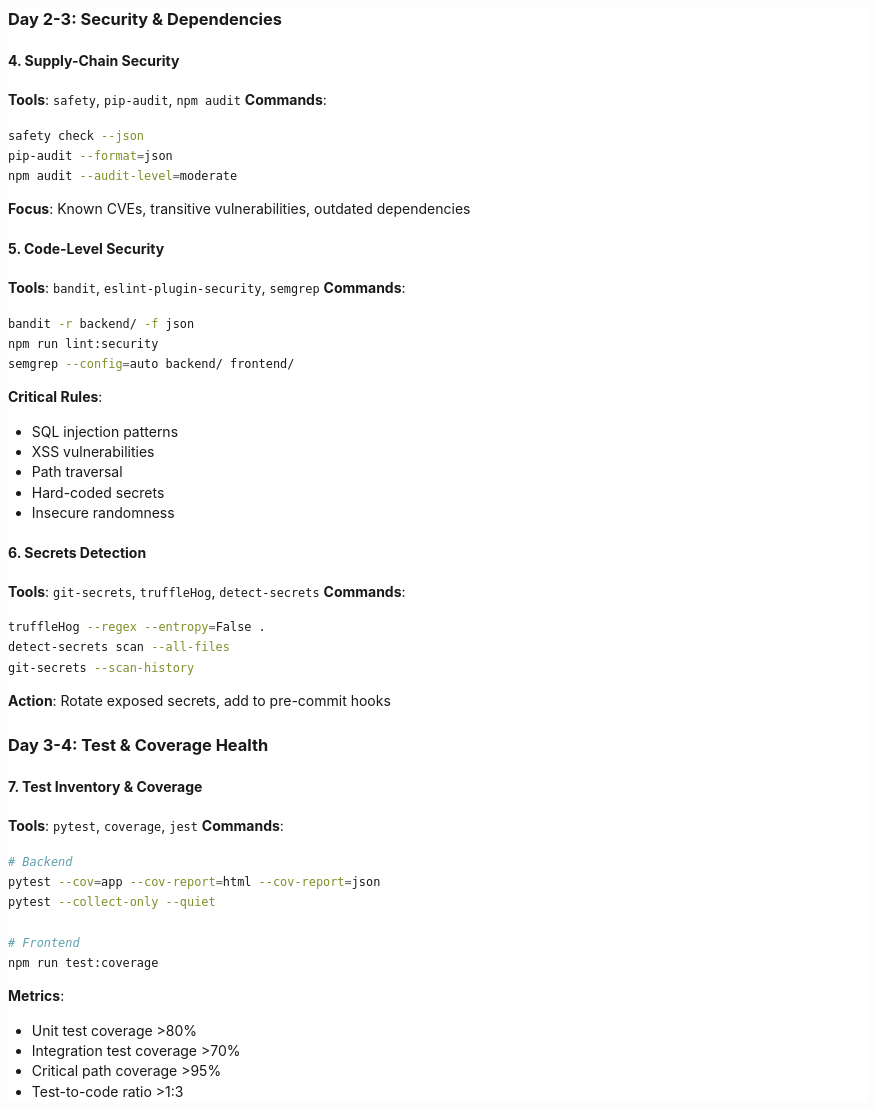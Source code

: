 ### Day 2-3: Security & Dependencies

#### 4. Supply-Chain Security
**Tools**: `safety`, `pip-audit`, `npm audit`
**Commands**:
```bash
safety check --json
pip-audit --format=json
npm audit --audit-level=moderate
```
**Focus**: Known CVEs, transitive vulnerabilities, outdated dependencies

#### 5. Code-Level Security
**Tools**: `bandit`, `eslint-plugin-security`, `semgrep`
**Commands**:
```bash
bandit -r backend/ -f json
npm run lint:security
semgrep --config=auto backend/ frontend/
```
**Critical Rules**:
- SQL injection patterns
- XSS vulnerabilities  
- Path traversal
- Hard-coded secrets
- Insecure randomness

#### 6. Secrets Detection
**Tools**: `git-secrets`, `truffleHog`, `detect-secrets`
**Commands**:
```bash
truffleHog --regex --entropy=False .
detect-secrets scan --all-files
git-secrets --scan-history
```
**Action**: Rotate exposed secrets, add to pre-commit hooks

### Day 3-4: Test & Coverage Health

#### 7. Test Inventory & Coverage
**Tools**: `pytest`, `coverage`, `jest`
**Commands**:
```bash
# Backend
pytest --cov=app --cov-report=html --cov-report=json
pytest --collect-only --quiet

# Frontend
npm run test:coverage
```
**Metrics**:
- Unit test coverage >80%
- Integration test coverage >70%
- Critical path coverage >95%
- Test-to-code ratio >1:3
